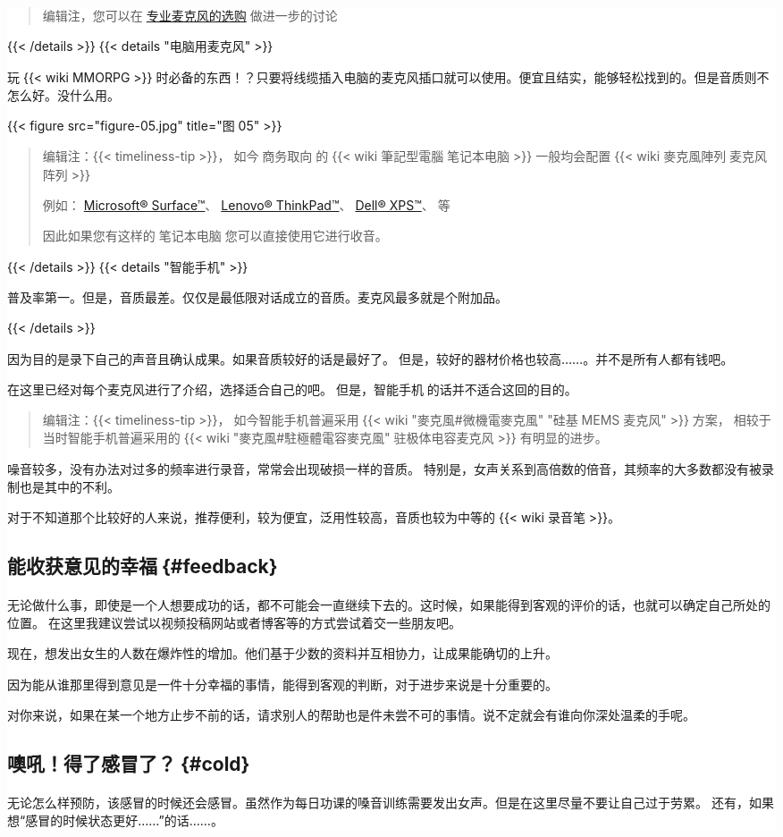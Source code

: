 > 编辑注，您可以在 [专业麦克风的选购](https://github.com/project-trans/jyosei-guide/discussions/4) 做进一步的讨论

{{< /details >}}
{{< details "电脑用麦克风" >}}

玩 {{< wiki MMORPG >}} 时必备的东西！？只要将线缆插入电脑的麦克风插口就可以使用。便宜且结实，能够轻松找到的。但是音质则不怎么好。没什么用。

{{< figure src="figure-05.jpg" title="图 05" >}}

> 编辑注：{{< timeliness-tip >}}，
> 如今 商务取向 的 {{< wiki 筆記型電腦 笔记本电脑 >}} 一般均会配置 {{< wiki 麥克風陣列 麦克风阵列 >}}
>
> 例如：
> [Microsoft&reg; Surface&trade;](https://aka.ms/surface)、
> [Lenovo&reg; ThinkPad&trade;](https://www.lenovo.com/us/en/thinkpad)、
> [Dell&reg; XPS&trade;](https://dell.com/xps)、
> 等
>
> 因此如果您有这样的 笔记本电脑 您可以直接使用它进行收音。

{{< /details >}}
{{< details "智能手机" >}}

普及率第一。但是，音质最差。仅仅是最低限对话成立的音质。麦克风最多就是个附加品。

{{< /details >}}

因为目的是录下自己的声音且确认成果。如果音质较好的话是最好了。
但是，较好的器材价格也较高……。并不是所有人都有钱吧。

在这里已经对每个麦克风进行了介绍，选择适合自己的吧。
但是，智能手机 的话并不适合这回的目的。

> 编辑注：{{< timeliness-tip >}}，
> 如今智能手机普遍采用 {{< wiki "麥克風#微機電麥克風" "硅基 MEMS 麦克风" >}} 方案，
> 相较于当时智能手机普遍采用的 {{< wiki "麥克風#駐極體電容麥克風" 驻极体电容麦克风 >}} 有明显的进步。

噪音较多，没有办法对过多的频率进行录音，常常会出现破损一样的音质。
特别是，女声关系到高倍数的倍音，其频率的大多数都没有被录制也是其中的不利。

对于不知道那个比较好的人来说，推荐便利，较为便宜，泛用性较高，音质也较为中等的 {{< wiki 录音笔 >}}。

## 能收获意见的幸福 {#feedback}

无论做什么事，即使是一个人想要成功的话，都不可能会一直继续下去的。这时候，如果能得到客观的评价的话，也就可以确定自己所处的位置。
在这里我建议尝试以视频投稿网站或者博客等的方式尝试着交一些朋友吧。

现在，想发出女生的人数在爆炸性的增加。他们基于少数的资料并互相协力，让成果能确切的上升。

因为能从谁那里得到意见是一件十分幸福的事情，能得到客观的判断，对于进步来说是十分重要的。

对你来说，如果在某一个地方止步不前的话，请求别人的帮助也是件未尝不可的事情。说不定就会有谁向你深处温柔的手呢。

## 噢吼！得了感冒了？ {#cold}

无论怎么样预防，该感冒的时候还会感冒。虽然作为每日功课的嗓音训练需要发出女声。但是在这里尽量不要让自己过于劳累。
还有，如果想“感冒的时候状态更好……”的话……。
